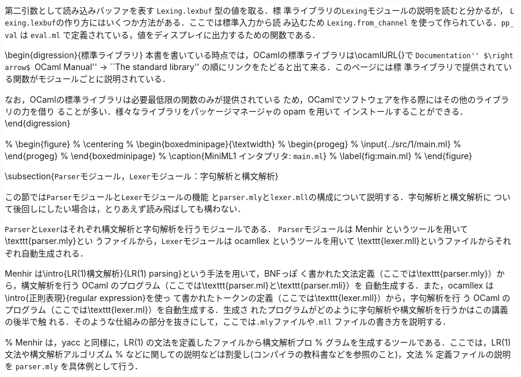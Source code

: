 第二引数として読み込みバッファを表す `Lexing.lexbuf` 型の値を取る．標
準ライブラリの`Lexing`モジュールの説明を読むと分かるが，
`Lexing.lexbuf`の作り方にはいくつか方法がある．ここでは標準入力から読
み込むため `Lexing.from_channel` を使って作られている．`pp_val` は
`eval.ml` で定義されている，値をディスプレイに出力するための関数である．

\begin{digression}{標準ライブラリ}
  本書を書いている時点では，OCamlの標準ライブラリは\ocamlURL{}で
  ``Documentation'' $\rightarrow$ ``OCaml Manual'' $\rightarrow$ ``The
  standard library'' の順にリンクをたどると出て来る．このページには標
  準ライブラリで提供されている関数がモジュールごとに説明されている．

  なお，OCamlの標準ライブラリは必要最低限の関数のみが提供されている
  ため，OCamlでソフトウェアを作る際にはその他のライブラリの力を借り
  ることが多い．様々なライブラリをパッケージマネージャの opam を用いて
  インストールすることができる．
\end{digression}

% \begin{figure}
%   \centering
% \begin{boxedminipage}{\textwidth}
% \begin{progeg}
% \input{../src/1/main.ml}
% \end{progeg}
% \end{boxedminipage}
%   \caption{MiniML1 インタプリタ: `main.ml`}
%   \label{fig:main.ml}
% \end{figure}

\subsection{`Parser`モジュール，`Lexer`モジュール：字句解析と構文解析}

この節では`Parser`モジュールと`Lexer`モジュールの機能
と`parser.mly`と`lexer.mll`の構成について説明する．字句解析と構文解析に
ついて後回しにしたい場合は，とりあえず読み飛ばしても構わない．

`Parser`と`Lexer`はそれぞれ構文解析と字句解析を行うモジュールである．
`Parser`モジュールは Menhir というツールを用いて\texttt{parser.mly}とい
うファイルから，`Lexer`モジュールは ocamllex というツールを用いて
\texttt{lexer.mll}というファイルからそれぞれ自動生成される．

Menhir は\intro{LR(1)構文解析}{LR(1) parsing}という手法を用いて，BNFっぽ
く書かれた文法定義（ここでは\texttt{parser.mly}）から，構文解析を行う
OCaml のプログラム（ここでは\texttt{parser.ml}と\texttt{parser.mli}）を
自動生成する．また，ocamllex は\intro{正則表現}{regular expression}を使っ
て書かれたトークンの定義（ここでは\texttt{lexer.mll}）から，字句解析を行
う OCaml のプログラム（ここでは\texttt{lexer.ml}）を自動生成する．生成さ
れたプログラムがどのように字句解析や構文解析を行うかはこの講義の後半で触
れる．そのような仕組みの部分を抜きにして，ここでは`.mly`ファイルや`.mll`
ファイルの書き方を説明する．

% Menhir は，yacc と同様に，LR(1) の文法を定義したファイルから構文解析プロ
% グラムを生成するツールである．ここでは，LR(1) 文法や構文解析アルゴリズム
% などに関しての説明などは割愛し(コンパイラの教科書などを参照のこと)，文法
% 定義ファイルの説明を `parser.mly` を具体例として行う．
